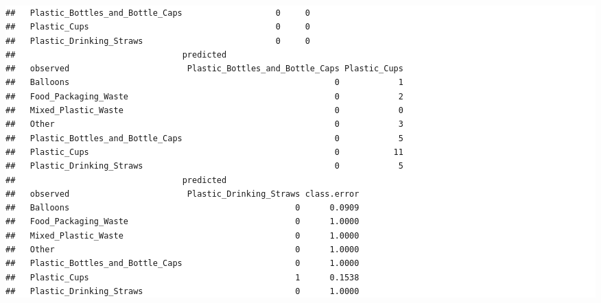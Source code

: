     ##   Plastic_Bottles_and_Bottle_Caps                   0     0
    ##   Plastic_Cups                                      0     0
    ##   Plastic_Drinking_Straws                           0     0
    ##                                  predicted
    ##   observed                        Plastic_Bottles_and_Bottle_Caps Plastic_Cups
    ##   Balloons                                                      0            1
    ##   Food_Packaging_Waste                                          0            2
    ##   Mixed_Plastic_Waste                                           0            0
    ##   Other                                                         0            3
    ##   Plastic_Bottles_and_Bottle_Caps                               0            5
    ##   Plastic_Cups                                                  0           11
    ##   Plastic_Drinking_Straws                                       0            5
    ##                                  predicted
    ##   observed                        Plastic_Drinking_Straws class.error
    ##   Balloons                                              0      0.0909
    ##   Food_Packaging_Waste                                  0      1.0000
    ##   Mixed_Plastic_Waste                                   0      1.0000
    ##   Other                                                 0      1.0000
    ##   Plastic_Bottles_and_Bottle_Caps                       0      1.0000
    ##   Plastic_Cups                                          1      0.1538
    ##   Plastic_Drinking_Straws                               0      1.0000